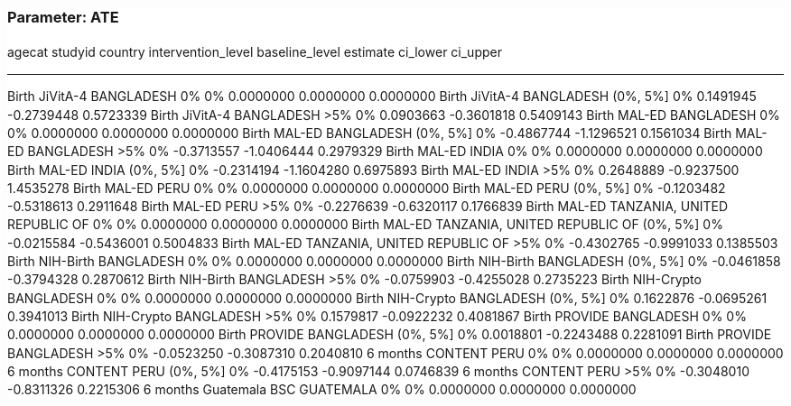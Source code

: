 
### Parameter: ATE


agecat      studyid         country                        intervention_level   baseline_level      estimate     ci_lower     ci_upper
----------  --------------  -----------------------------  -------------------  ---------------  -----------  -----------  -----------
Birth       JiVitA-4        BANGLADESH                     0%                   0%                 0.0000000    0.0000000    0.0000000
Birth       JiVitA-4        BANGLADESH                     (0%, 5%]             0%                 0.1491945   -0.2739448    0.5723339
Birth       JiVitA-4        BANGLADESH                     >5%                  0%                 0.0903663   -0.3601818    0.5409143
Birth       MAL-ED          BANGLADESH                     0%                   0%                 0.0000000    0.0000000    0.0000000
Birth       MAL-ED          BANGLADESH                     (0%, 5%]             0%                -0.4867744   -1.1296521    0.1561034
Birth       MAL-ED          BANGLADESH                     >5%                  0%                -0.3713557   -1.0406444    0.2979329
Birth       MAL-ED          INDIA                          0%                   0%                 0.0000000    0.0000000    0.0000000
Birth       MAL-ED          INDIA                          (0%, 5%]             0%                -0.2314194   -1.1604280    0.6975893
Birth       MAL-ED          INDIA                          >5%                  0%                 0.2648889   -0.9237500    1.4535278
Birth       MAL-ED          PERU                           0%                   0%                 0.0000000    0.0000000    0.0000000
Birth       MAL-ED          PERU                           (0%, 5%]             0%                -0.1203482   -0.5318613    0.2911648
Birth       MAL-ED          PERU                           >5%                  0%                -0.2276639   -0.6320117    0.1766839
Birth       MAL-ED          TANZANIA, UNITED REPUBLIC OF   0%                   0%                 0.0000000    0.0000000    0.0000000
Birth       MAL-ED          TANZANIA, UNITED REPUBLIC OF   (0%, 5%]             0%                -0.0215584   -0.5436001    0.5004833
Birth       MAL-ED          TANZANIA, UNITED REPUBLIC OF   >5%                  0%                -0.4302765   -0.9991033    0.1385503
Birth       NIH-Birth       BANGLADESH                     0%                   0%                 0.0000000    0.0000000    0.0000000
Birth       NIH-Birth       BANGLADESH                     (0%, 5%]             0%                -0.0461858   -0.3794328    0.2870612
Birth       NIH-Birth       BANGLADESH                     >5%                  0%                -0.0759903   -0.4255028    0.2735223
Birth       NIH-Crypto      BANGLADESH                     0%                   0%                 0.0000000    0.0000000    0.0000000
Birth       NIH-Crypto      BANGLADESH                     (0%, 5%]             0%                 0.1622876   -0.0695261    0.3941013
Birth       NIH-Crypto      BANGLADESH                     >5%                  0%                 0.1579817   -0.0922232    0.4081867
Birth       PROVIDE         BANGLADESH                     0%                   0%                 0.0000000    0.0000000    0.0000000
Birth       PROVIDE         BANGLADESH                     (0%, 5%]             0%                 0.0018801   -0.2243488    0.2281091
Birth       PROVIDE         BANGLADESH                     >5%                  0%                -0.0523250   -0.3087310    0.2040810
6 months    CONTENT         PERU                           0%                   0%                 0.0000000    0.0000000    0.0000000
6 months    CONTENT         PERU                           (0%, 5%]             0%                -0.4175153   -0.9097144    0.0746839
6 months    CONTENT         PERU                           >5%                  0%                -0.3048010   -0.8311326    0.2215306
6 months    Guatemala BSC   GUATEMALA                      0%                   0%                 0.0000000    0.0000000    0.0000000